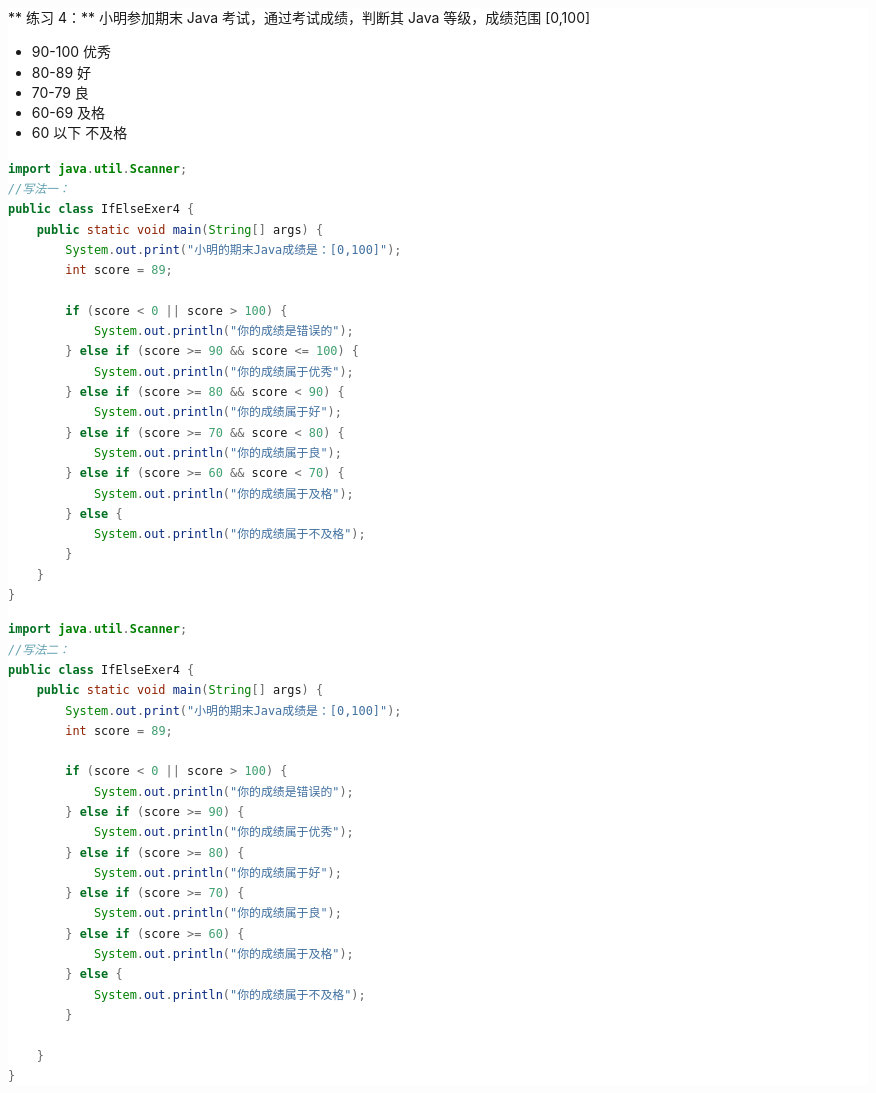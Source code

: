 ** 练习 4：** 小明参加期末 Java 考试，通过考试成绩，判断其 Java 等级，成绩范围 [0,100]

- 90-100 优秀
- 80-89 好
- 70-79 良
- 60-69 及格
- 60 以下 不及格

```java
import java.util.Scanner;
//写法一：
public class IfElseExer4 {
    public static void main(String[] args) {
        System.out.print("小明的期末Java成绩是：[0,100]");
        int score = 89;

        if (score < 0 || score > 100) {
            System.out.println("你的成绩是错误的");
        } else if (score >= 90 && score <= 100) {
            System.out.println("你的成绩属于优秀");
        } else if (score >= 80 && score < 90) {
            System.out.println("你的成绩属于好");
        } else if (score >= 70 && score < 80) {
            System.out.println("你的成绩属于良");
        } else if (score >= 60 && score < 70) {
            System.out.println("你的成绩属于及格");
        } else {
            System.out.println("你的成绩属于不及格");
        }
    }
}
```

```java
import java.util.Scanner;
//写法二：
public class IfElseExer4 {
    public static void main(String[] args) {
        System.out.print("小明的期末Java成绩是：[0,100]");
        int score = 89;

        if (score < 0 || score > 100) {
            System.out.println("你的成绩是错误的");
        } else if (score >= 90) {
            System.out.println("你的成绩属于优秀");
        } else if (score >= 80) {
            System.out.println("你的成绩属于好");
        } else if (score >= 70) {
            System.out.println("你的成绩属于良");
        } else if (score >= 60) {
            System.out.println("你的成绩属于及格");
        } else {
            System.out.println("你的成绩属于不及格");
        }

    }
}
```
